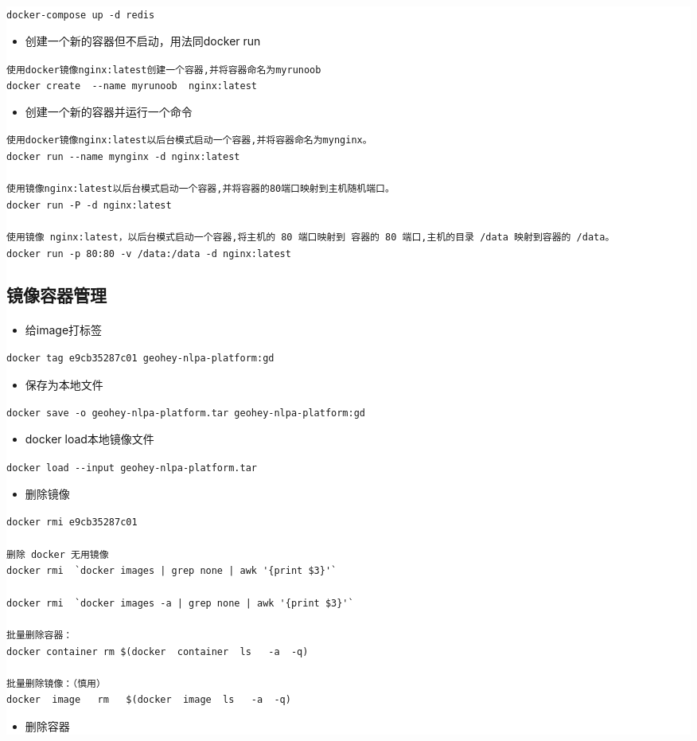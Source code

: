 ```
docker-compose up -d redis
```

+ 创建一个新的容器但不启动，用法同docker run

```
使用docker镜像nginx:latest创建一个容器,并将容器命名为myrunoob
docker create  --name myrunoob  nginx:latest   
```

+ 创建一个新的容器并运行一个命令
```
使用docker镜像nginx:latest以后台模式启动一个容器,并将容器命名为mynginx。
docker run --name mynginx -d nginx:latest

使用镜像nginx:latest以后台模式启动一个容器,并将容器的80端口映射到主机随机端口。
docker run -P -d nginx:latest

使用镜像 nginx:latest，以后台模式启动一个容器,将主机的 80 端口映射到 容器的 80 端口,主机的目录 /data 映射到容器的 /data。
docker run -p 80:80 -v /data:/data -d nginx:latest
```

## 镜像容器管理

+ 给image打标签
```
docker tag e9cb35287c01 geohey-nlpa-platform:gd
```
+ 保存为本地文件
```
docker save -o geohey-nlpa-platform.tar geohey-nlpa-platform:gd
```

+ docker load本地镜像文件
```
docker load --input geohey-nlpa-platform.tar
```

+ 删除镜像

```
docker rmi e9cb35287c01

删除 docker 无用镜像
docker rmi  `docker images | grep none | awk '{print $3}'`

docker rmi  `docker images -a | grep none | awk '{print $3}'`

批量删除容器：
docker container rm $(docker  container  ls   -a  -q)

批量删除镜像：（慎用）
docker  image   rm   $(docker  image  ls   -a  -q)
```

+ 删除容器
